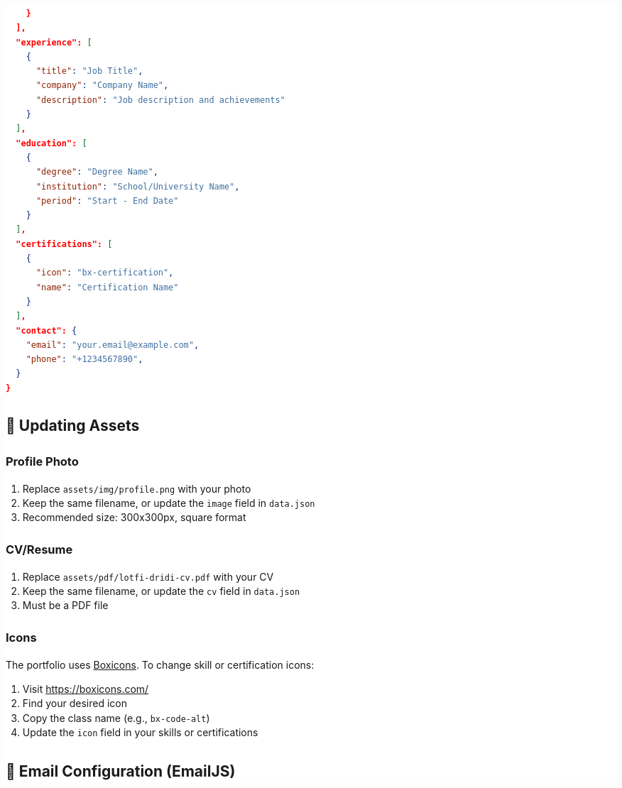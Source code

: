 ```json
    }
  ],
  "experience": [
    {
      "title": "Job Title",
      "company": "Company Name",
      "description": "Job description and achievements"
    }
  ],
  "education": [
    {
      "degree": "Degree Name",
      "institution": "School/University Name",
      "period": "Start - End Date"
    }
  ],
  "certifications": [
    {
      "icon": "bx-certification",
      "name": "Certification Name"
    }
  ],
  "contact": {
    "email": "your.email@example.com",
    "phone": "+1234567890",
  }
}
```

## 📁 Updating Assets

### Profile Photo
1. Replace `assets/img/profile.png` with your photo
2. Keep the same filename, or update the `image` field in `data.json`
3. Recommended size: 300x300px, square format

### CV/Resume
1. Replace `assets/pdf/lotfi-dridi-cv.pdf` with your CV
2. Keep the same filename, or update the `cv` field in `data.json`
3. Must be a PDF file

### Icons
The portfolio uses [Boxicons](https://boxicons.com/). To change skill or certification icons:
1. Visit https://boxicons.com/
2. Find your desired icon
3. Copy the class name (e.g., `bx-code-alt`)
4. Update the `icon` field in your skills or certifications

## 📧 Email Configuration (EmailJS)
